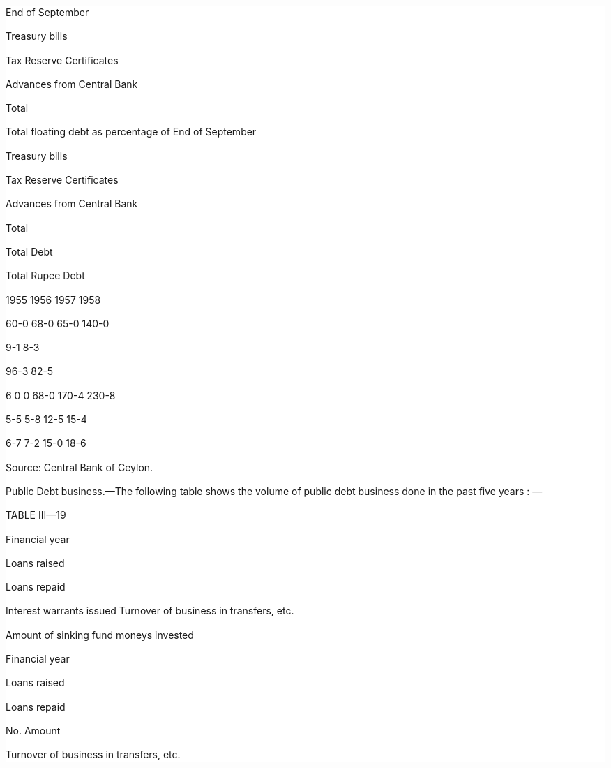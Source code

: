 End of September

Treasury bills

Tax Reserve Certificates

Advances from Central Bank

Total

Total floating debt as percentage of End of September

Treasury bills

Tax Reserve Certificates

Advances from Central Bank

Total

Total Debt

Total Rupee Debt

1955 1956 1957 1958

60-0 68-0 65-0 140-0

9-1 8-3

96-3 82-5

6 0 0 68-0 170-4 230-8

5-5 5-8 12-5 15-4

6-7 7-2 15-0 18-6

Source: Central Bank of Ceylon.

Public Debt business.—The following table shows the volume of public debt business done in the past five years : —

TABLE III—19

Financial year

Loans raised

Loans repaid

Interest warrants issued Turnover of business in transfers, etc.

Amount of sinking fund moneys invested

Financial year

Loans raised

Loans repaid

No. Amount

Turnover of business in transfers, etc.

